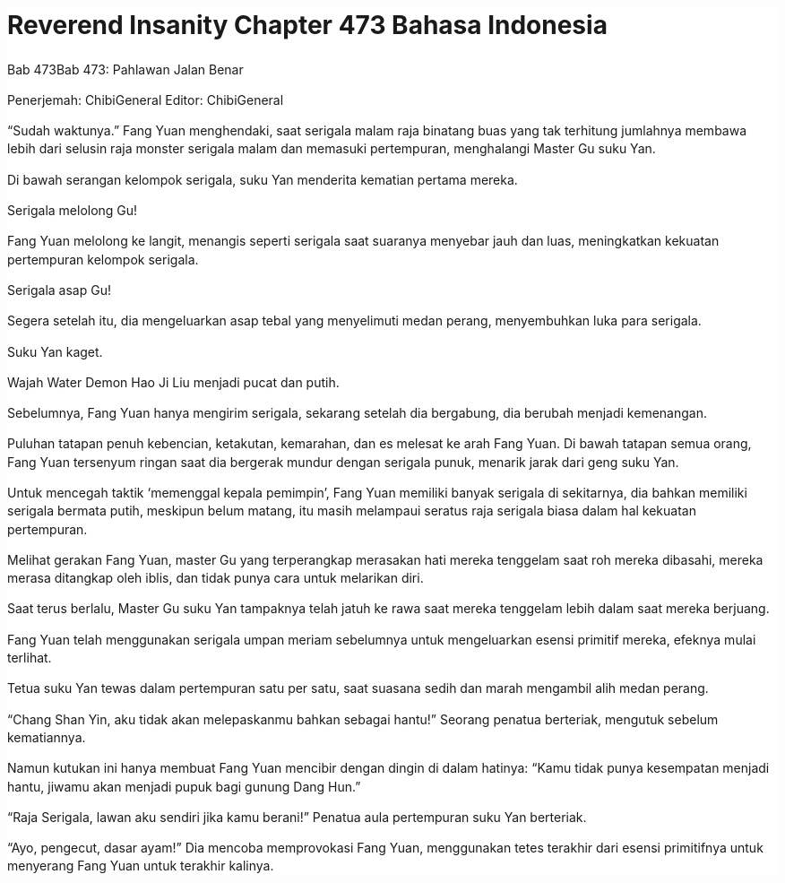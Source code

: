 # Reverend Insanity Chapter 473 Bahasa Indonesia

Bab 473Bab 473: Pahlawan Jalan Benar

Penerjemah: ChibiGeneral Editor: ChibiGeneral

“Sudah waktunya.” Fang Yuan menghendaki, saat serigala malam raja binatang buas yang tak terhitung jumlahnya membawa lebih dari selusin raja monster serigala malam dan memasuki pertempuran, menghalangi Master Gu suku Yan.

Di bawah serangan kelompok serigala, suku Yan menderita kematian pertama mereka.

Serigala melolong Gu!

Fang Yuan melolong ke langit, menangis seperti serigala saat suaranya menyebar jauh dan luas, meningkatkan kekuatan pertempuran kelompok serigala.

Serigala asap Gu!

Segera setelah itu, dia mengeluarkan asap tebal yang menyelimuti medan perang, menyembuhkan luka para serigala.

Suku Yan kaget.

Wajah Water Demon Hao Ji Liu menjadi pucat dan putih.

Sebelumnya, Fang Yuan hanya mengirim serigala, sekarang setelah dia bergabung, dia berubah menjadi kemenangan.

Puluhan tatapan penuh kebencian, ketakutan, kemarahan, dan es melesat ke arah Fang Yuan. Di bawah tatapan semua orang, Fang Yuan tersenyum ringan saat dia bergerak mundur dengan serigala punuk, menarik jarak dari geng suku Yan.

Untuk mencegah taktik ‘memenggal kepala pemimpin’, Fang Yuan memiliki banyak serigala di sekitarnya, dia bahkan memiliki serigala bermata putih, meskipun belum matang, itu masih melampaui seratus raja serigala biasa dalam hal kekuatan pertempuran.

Melihat gerakan Fang Yuan, master Gu yang terperangkap merasakan hati mereka tenggelam saat roh mereka dibasahi, mereka merasa ditangkap oleh iblis, dan tidak punya cara untuk melarikan diri.

Saat terus berlalu, Master Gu suku Yan tampaknya telah jatuh ke rawa saat mereka tenggelam lebih dalam saat mereka berjuang.

Fang Yuan telah menggunakan serigala umpan meriam sebelumnya untuk mengeluarkan esensi primitif mereka, efeknya mulai terlihat.

Tetua suku Yan tewas dalam pertempuran satu per satu, saat suasana sedih dan marah mengambil alih medan perang.

“Chang Shan Yin, aku tidak akan melepaskanmu bahkan sebagai hantu!” Seorang penatua berteriak, mengutuk sebelum kematiannya.

Namun kutukan ini hanya membuat Fang Yuan mencibir dengan dingin di dalam hatinya: “Kamu tidak punya kesempatan menjadi hantu, jiwamu akan menjadi pupuk bagi gunung Dang Hun.”

“Raja Serigala, lawan aku sendiri jika kamu berani!” Penatua aula pertempuran suku Yan berteriak.

“Ayo, pengecut, dasar ayam!” Dia mencoba memprovokasi Fang Yuan, menggunakan tetes terakhir dari esensi primitifnya untuk menyerang Fang Yuan untuk terakhir kalinya.
